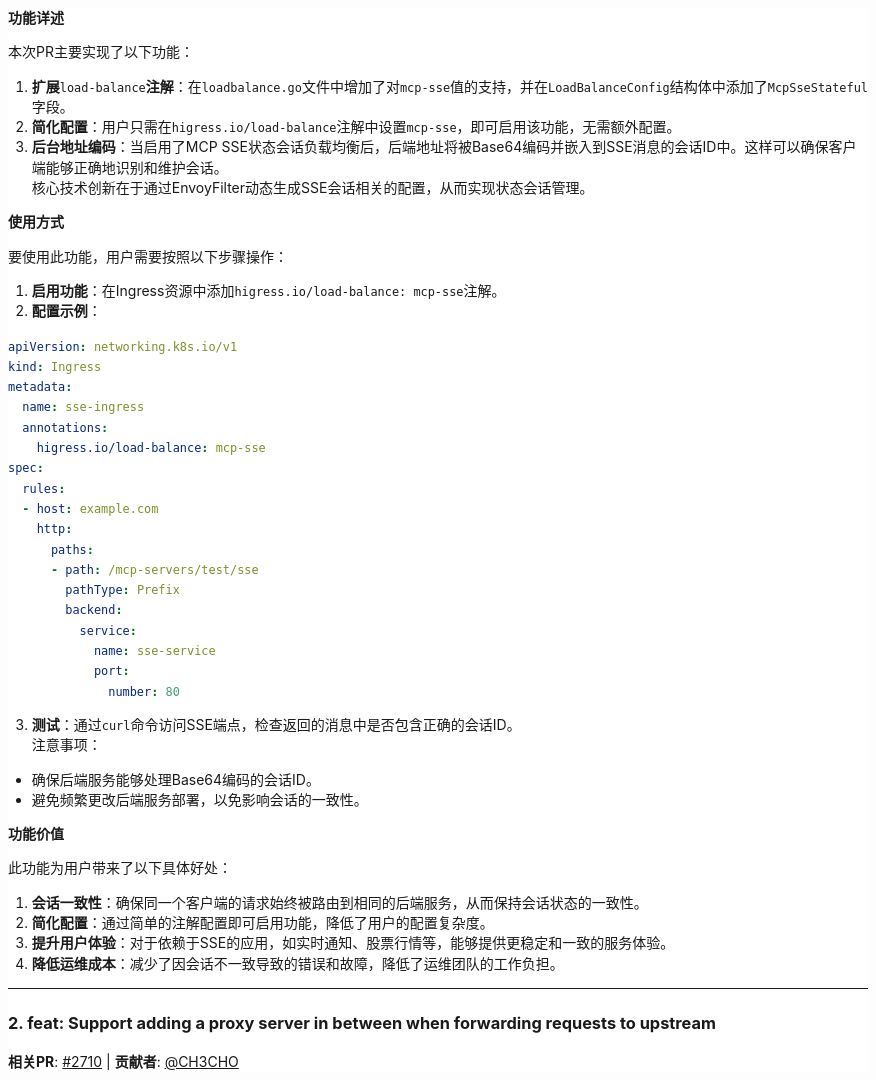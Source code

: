 **功能详述**

本次PR主要实现了以下功能：

1. **扩展**`load-balance`**注解**：在`loadbalance.go`文件中增加了对`mcp-sse`值的支持，并在`LoadBalanceConfig`结构体中添加了`McpSseStateful`字段。
2. **简化配置**：用户只需在`higress.io/load-balance`注解中设置`mcp-sse`，即可启用该功能，无需额外配置。
3. **后台地址编码**：当启用了MCP SSE状态会话负载均衡后，后端地址将被Base64编码并嵌入到SSE消息的会话ID中。这样可以确保客户端能够正确地识别和维护会话。  
核心技术创新在于通过EnvoyFilter动态生成SSE会话相关的配置，从而实现状态会话管理。

**使用方式**

要使用此功能，用户需要按照以下步骤操作：

1. **启用功能**：在Ingress资源中添加`higress.io/load-balance: mcp-sse`注解。
2. **配置示例**：

```yaml
apiVersion: networking.k8s.io/v1
kind: Ingress
metadata:
  name: sse-ingress
  annotations:
    higress.io/load-balance: mcp-sse
spec:
  rules:
  - host: example.com
    http:
      paths:
      - path: /mcp-servers/test/sse
        pathType: Prefix
        backend:
          service:
            name: sse-service
            port:
              number: 80
```

3. **测试**：通过`curl`命令访问SSE端点，检查返回的消息中是否包含正确的会话ID。  
注意事项：
+ 确保后端服务能够处理Base64编码的会话ID。
+ 避免频繁更改后端服务部署，以免影响会话的一致性。

**功能价值**

此功能为用户带来了以下具体好处：

1. **会话一致性**：确保同一个客户端的请求始终被路由到相同的后端服务，从而保持会话状态的一致性。
2. **简化配置**：通过简单的注解配置即可启用功能，降低了用户的配置复杂度。
3. **提升用户体验**：对于依赖于SSE的应用，如实时通知、股票行情等，能够提供更稳定和一致的服务体验。
4. **降低运维成本**：减少了因会话不一致导致的错误和故障，降低了运维团队的工作负担。

---

### 2. feat: Support adding a proxy server in between when forwarding requests to upstream
**相关PR**: [#2710](https://github.com/alibaba/higress/pull/2710) | **贡献者**: [@CH3CHO](https://github.com/CH3CHO)
